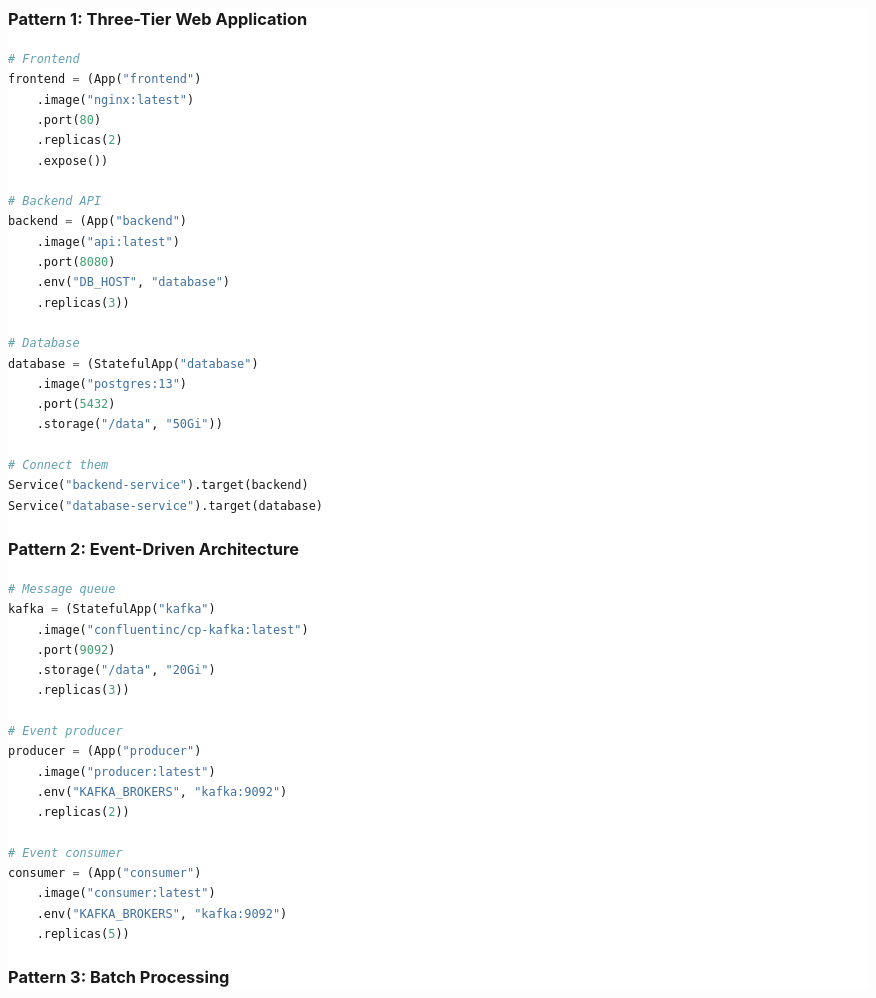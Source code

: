 ### Pattern 1: Three-Tier Web Application

```python
# Frontend
frontend = (App("frontend")
    .image("nginx:latest")
    .port(80)
    .replicas(2)
    .expose())

# Backend API
backend = (App("backend")
    .image("api:latest")
    .port(8080)
    .env("DB_HOST", "database")
    .replicas(3))

# Database
database = (StatefulApp("database")
    .image("postgres:13")
    .port(5432)
    .storage("/data", "50Gi"))

# Connect them
Service("backend-service").target(backend)
Service("database-service").target(database)
```

### Pattern 2: Event-Driven Architecture

```python
# Message queue
kafka = (StatefulApp("kafka")
    .image("confluentinc/cp-kafka:latest")
    .port(9092)
    .storage("/data", "20Gi")
    .replicas(3))

# Event producer
producer = (App("producer")
    .image("producer:latest")
    .env("KAFKA_BROKERS", "kafka:9092")
    .replicas(2))

# Event consumer
consumer = (App("consumer")
    .image("consumer:latest")
    .env("KAFKA_BROKERS", "kafka:9092")
    .replicas(5))
```

### Pattern 3: Batch Processing
